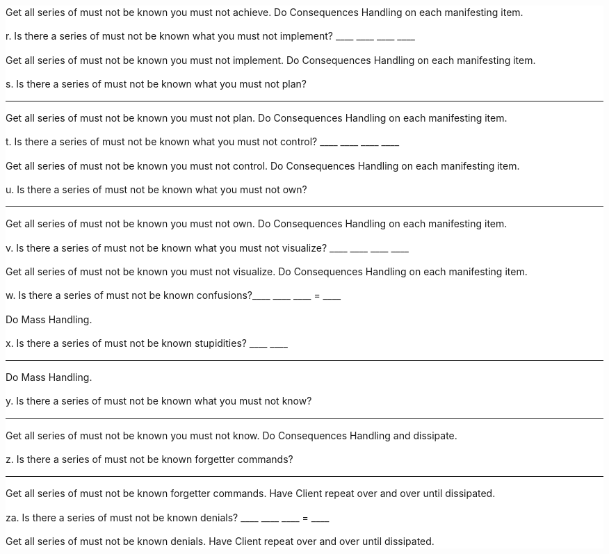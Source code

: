 Get all series of must not be known you must not achieve.  Do
Consequences Handling on each manifesting item.

r.  Is there a series of must not be known what you must not
implement?  ____ ____ ____ ____

Get all series of must not be known you must not implement.  Do
Consequences Handling on each manifesting item.

s.  Is there a series of must not be known what you must not plan?
____ ____ ____ ____

Get all series of must not be known you must not plan.  Do
Consequences Handling on each manifesting item.

t.  Is there a series of must not be known what you must not
control?  ____ ____ ____ ____

Get all series of must not be known you must not control.  Do
Consequences Handling on each manifesting item.

u.  Is there a series of must not be known what you must not own?
____ ____ ____ ____

Get all series of must not be known you must not own.  Do
Consequences Handling on each manifesting item.

v.  Is there a series of must not be known what you must not
visualize?  ____ ____ ____ ____

Get all series of must not be known you must not visualize.  Do
Consequences Handling on each manifesting item.

w.  Is there a series of must not be known confusions?____ ____
____ = ____

Do Mass Handling.

x.  Is there a series of must not be known stupidities?  ____ ____
____ ____

Do Mass Handling.

y.  Is there a series of must not be known what you must not know?
____ ____ ____ ____

Get all series of must not be known you must not know.  Do
Consequences Handling and dissipate.

z.  Is there a series of must not be known forgetter commands?
____ ____ ____ ____

Get all series of must not be known forgetter commands.  Have
Client repeat over and over until dissipated.

za.  Is there a series of must not be known denials?  ____ ____
____ = ____

Get all series of must not be known denials.  Have Client repeat
over and over until dissipated.

